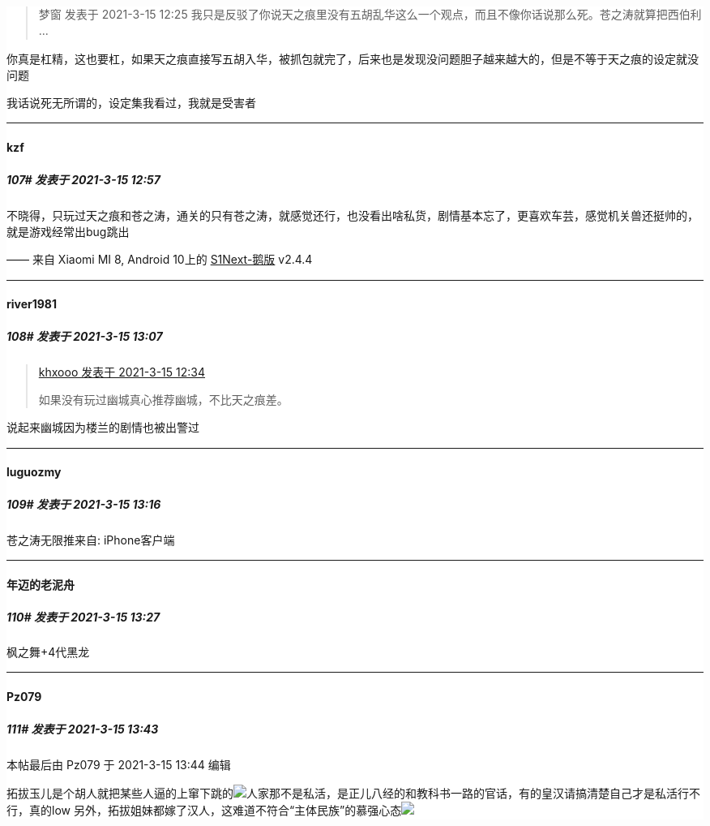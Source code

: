 
<blockquote>梦窗 发表于 2021-3-15 12:25
我只是反驳了你说天之痕里没有五胡乱华这么一个观点，而且不像你话说那么死。苍之涛就算把西伯利 ...</blockquote>
你真是杠精，这也要杠，如果天之痕直接写五胡入华，被抓包就完了，后来也是发现没问题胆子越来越大的，但是不等于天之痕的设定就没问题


我话说死无所谓的，设定集我看过，我就是受害者


-----

####  kzf  
##### 107#       发表于 2021-3-15 12:57


不晓得，只玩过天之痕和苍之涛，通关的只有苍之涛，就感觉还行，也没看出啥私货，剧情基本忘了，更喜欢车芸，感觉机关兽还挺帅的，就是游戏经常出bug跳出

—— 来自 Xiaomi MI 8, Android 10上的 [S1Next-鹅版](https://github.com/ykrank/S1-Next/releases) v2.4.4


-----

####  river1981  
##### 108#       发表于 2021-3-15 13:07


<blockquote><a href="httphttps://bbs.saraba1st.com/2b/forum.php?mod=redirect&amp;goto=findpost&amp;pid=50630053&amp;ptid=1992827" target="_blank">khxooo 发表于 2021-3-15 12:34</a>

如果没有玩过幽城真心推荐幽城，不比天之痕差。</blockquote>
说起来幽城因为楼兰的剧情也被出警过


-----

####  luguozmy  
##### 109#       发表于 2021-3-15 13:16


苍之涛无限推来自: iPhone客户端


-----

####  年迈的老泥舟  
##### 110#       发表于 2021-3-15 13:27


枫之舞+4代黑龙


-----

####  Pz079  
##### 111#       发表于 2021-3-15 13:43


 本帖最后由 Pz079 于 2021-3-15 13:44 编辑 

拓拔玉儿是个胡人就把某些人逼的上窜下跳的<img src="https://static.saraba1st.com/image/smiley/face2017/025.png" referrerpolicy="no-referrer">人家那不是私活，是正儿八经的和教科书一路的官话，有的皇汉请搞清楚自己才是私活行不行，真的low
另外，拓拔姐妹都嫁了汉人，这难道不符合“主体民族”的慕强心态<img src="https://static.saraba1st.com/image/smiley/face2017/032.png" referrerpolicy="no-referrer">
